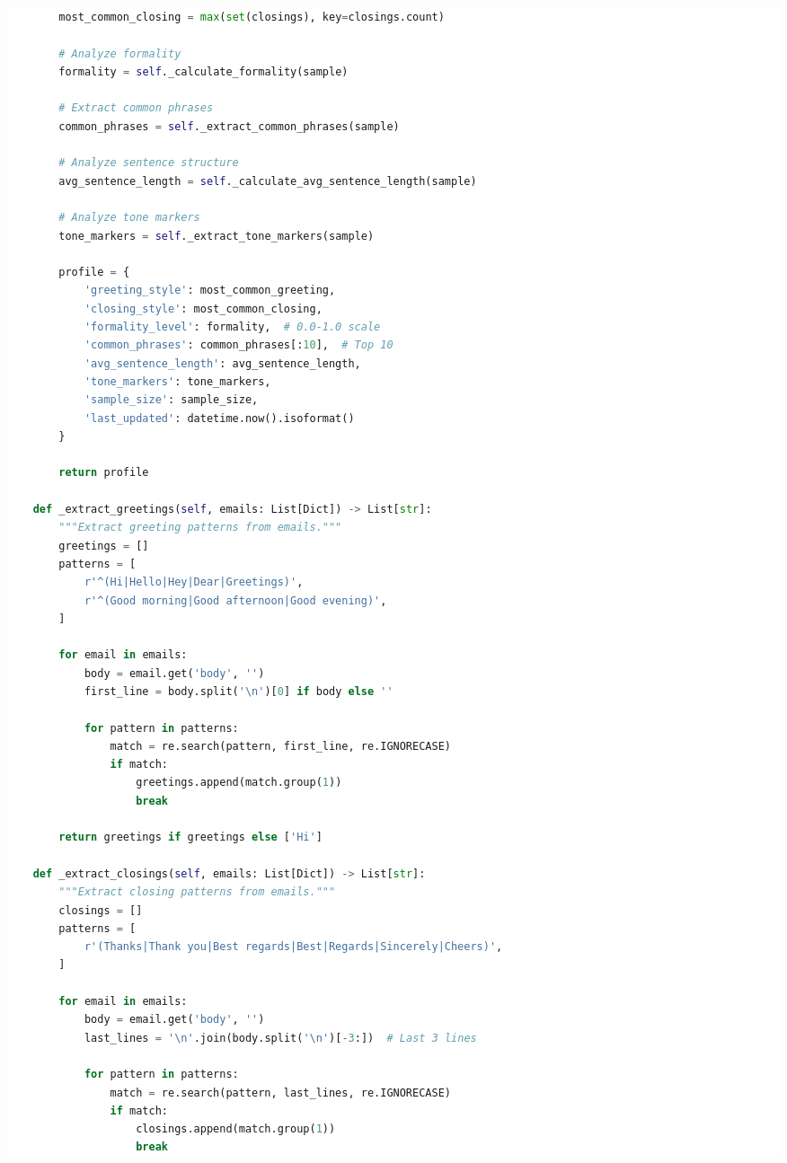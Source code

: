 ```python
        most_common_closing = max(set(closings), key=closings.count)

        # Analyze formality
        formality = self._calculate_formality(sample)

        # Extract common phrases
        common_phrases = self._extract_common_phrases(sample)

        # Analyze sentence structure
        avg_sentence_length = self._calculate_avg_sentence_length(sample)

        # Analyze tone markers
        tone_markers = self._extract_tone_markers(sample)

        profile = {
            'greeting_style': most_common_greeting,
            'closing_style': most_common_closing,
            'formality_level': formality,  # 0.0-1.0 scale
            'common_phrases': common_phrases[:10],  # Top 10
            'avg_sentence_length': avg_sentence_length,
            'tone_markers': tone_markers,
            'sample_size': sample_size,
            'last_updated': datetime.now().isoformat()
        }

        return profile

    def _extract_greetings(self, emails: List[Dict]) -> List[str]:
        """Extract greeting patterns from emails."""
        greetings = []
        patterns = [
            r'^(Hi|Hello|Hey|Dear|Greetings)',
            r'^(Good morning|Good afternoon|Good evening)',
        ]

        for email in emails:
            body = email.get('body', '')
            first_line = body.split('\n')[0] if body else ''

            for pattern in patterns:
                match = re.search(pattern, first_line, re.IGNORECASE)
                if match:
                    greetings.append(match.group(1))
                    break

        return greetings if greetings else ['Hi']

    def _extract_closings(self, emails: List[Dict]) -> List[str]:
        """Extract closing patterns from emails."""
        closings = []
        patterns = [
            r'(Thanks|Thank you|Best regards|Best|Regards|Sincerely|Cheers)',
        ]

        for email in emails:
            body = email.get('body', '')
            last_lines = '\n'.join(body.split('\n')[-3:])  # Last 3 lines

            for pattern in patterns:
                match = re.search(pattern, last_lines, re.IGNORECASE)
                if match:
                    closings.append(match.group(1))
                    break
```